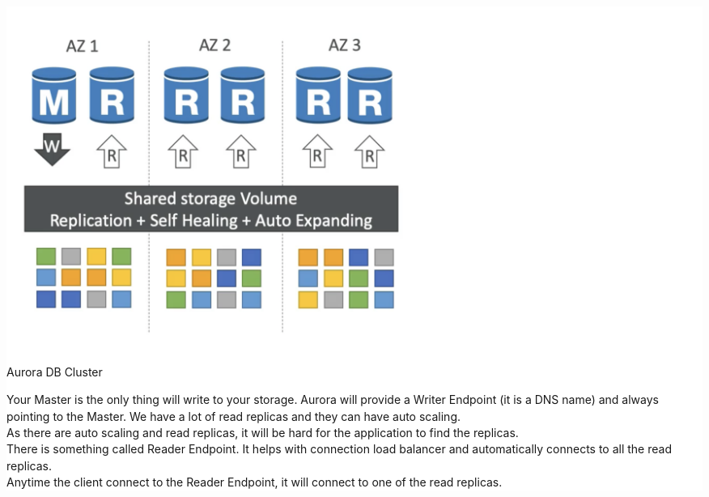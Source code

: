 <img src="images/aurora_ha.png" width="500">       

Aurora DB Cluster       
    
Your Master is the only thing will write to your storage. Aurora will provide a Writer Endpoint (it is a DNS name) and always pointing to the Master. We have a lot of read replicas and they can have auto scaling.              
As there are auto scaling and read replicas, it will be hard for the application to find the replicas.          
There is something called Reader Endpoint. It helps with connection load balancer and automatically connects to all the read replicas.            
Anytime the client connect to the Reader Endpoint, it will connect to one of the read replicas.           